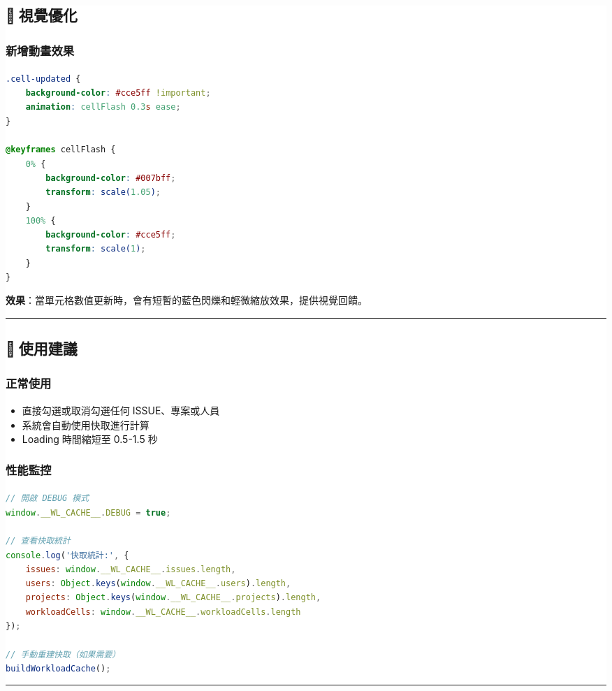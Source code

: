 ## 🎨 視覺優化

### 新增動畫效果
```css
.cell-updated {
    background-color: #cce5ff !important;
    animation: cellFlash 0.3s ease;
}

@keyframes cellFlash {
    0% {
        background-color: #007bff;
        transform: scale(1.05);
    }
    100% {
        background-color: #cce5ff;
        transform: scale(1);
    }
}
```

**效果**：當單元格數值更新時，會有短暫的藍色閃爍和輕微縮放效果，提供視覺回饋。

---

## 📝 使用建議

### 正常使用
- 直接勾選或取消勾選任何 ISSUE、專案或人員
- 系統會自動使用快取進行計算
- Loading 時間縮短至 0.5-1.5 秒

### 性能監控
```javascript
// 開啟 DEBUG 模式
window.__WL_CACHE__.DEBUG = true;

// 查看快取統計
console.log('快取統計:', {
    issues: window.__WL_CACHE__.issues.length,
    users: Object.keys(window.__WL_CACHE__.users).length,
    projects: Object.keys(window.__WL_CACHE__.projects).length,
    workloadCells: window.__WL_CACHE__.workloadCells.length
});

// 手動重建快取（如果需要）
buildWorkloadCache();
```

---
